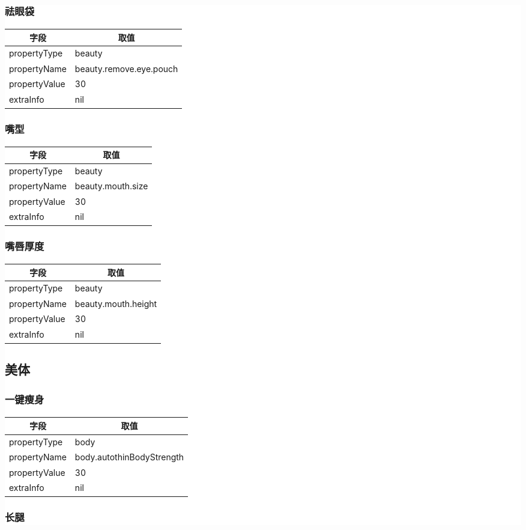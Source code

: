 ### 祛眼袋 

| 字段 | 取值  |
| ---- | -------------- |
| propertyType  | beauty         |
| propertyName  | beauty.remove.eye.pouch |
| propertyValue | 30    |
| extraInfo     | nil   |

### 嘴型

| 字段 | 取值     |
| ---- | -------- |
| propertyType  | beauty   |
| propertyName  | beauty.mouth.size |
| propertyValue | 30       |
| extraInfo     | nil      |

### 嘴唇厚度

| 字段 | 取值       |
| ---- | ---------- |
| propertyType  | beauty     |
| propertyName  | beauty.mouth.height |
| propertyValue | 30         |
| extraInfo     | nil        |

## 美体

### 一键瘦身

| 字段 | 取值    |
| ---- | ---------------- |
| propertyType  | body    |
| propertyName  | body.autothinBodyStrength |
| propertyValue | 30      |
| extraInfo     | nil     |

### 长腿
